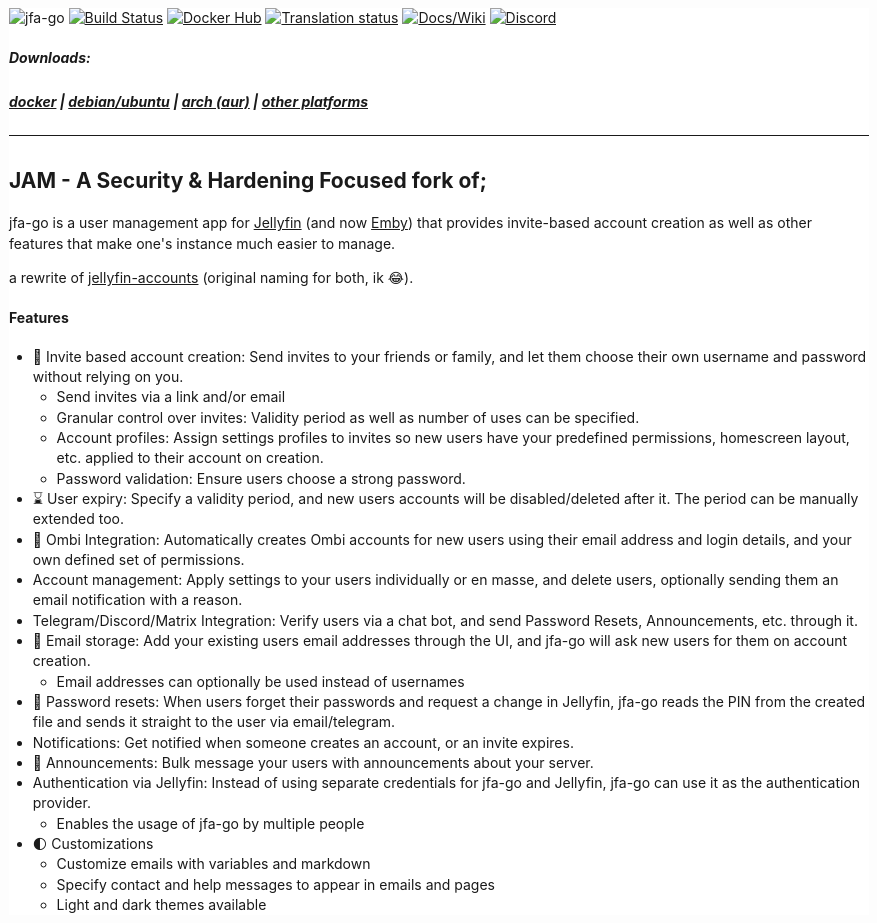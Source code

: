 ![jfa-go](images/banner.svg)
[![Build Status](https://drone.hrfee.dev/api/badges/hrfee/jfa-go/status.svg?ref=refs/heads/main)](https://drone.hrfee.dev/hrfee/jfa-go)
[![Docker Hub](https://img.shields.io/docker/pulls/hrfee/jfa-go?label=docker)](https://hub.docker.com/r/hrfee/jfa-go)
[![Translation status](https://weblate.jfa-go.com/widgets/jfa-go/-/svg-badge.svg)](https://weblate.jfa-go.com/engage/jfa-go/)
[![Docs/Wiki](https://img.shields.io/static/v1?label=documentation&message=jfa-go.com&color=informational)](https://wiki.jfa-go.com)
[![Discord](https://img.shields.io/discord/922842034170122321?color=%235865F2&label=discord)](https://discord.com/invite/MrtvuQmyhP)

##### Downloads:
##### [docker](#docker) | [debian/ubuntu](#debian) | [arch (aur)](#aur) | [other platforms](#other-platforms)
---
JAM - A Security & Hardening Focused fork of;
---
jfa-go is a user management app for [Jellyfin](https://github.com/jellyfin/jellyfin) (and now [Emby](https://emby.media/)) that provides invite-based account creation as well as other features that make one's instance much easier to manage.

a rewrite of [jellyfin-accounts](https://github.com/hrfee/jellyfin-accounts) (original naming for both, ik 
😂).

#### Features
* 🧑 Invite based account creation: Send invites to your friends or family, and let them choose their own username and password without relying on you.
    * Send invites via a link and/or email
    * Granular control over invites: Validity period as well as number of uses can be specified.
    * Account profiles: Assign settings profiles to invites so new users have your predefined permissions, homescreen layout, etc. applied to their account on creation.
    * Password validation: Ensure users choose a strong password.
* ⌛ User expiry: Specify a validity period, and new users accounts will be disabled/deleted after it. The period can be manually extended too.
* 🔗 Ombi Integration: Automatically creates Ombi accounts for new users using their email address and login details, and your own defined set of permissions.
* Account management: Apply settings to your users individually or en masse, and delete users, optionally sending them an email notification with a reason.
* Telegram/Discord/Matrix Integration: Verify users via a chat bot, and send Password Resets, Announcements, etc. through it.
* 📨 Email storage: Add your existing users email addresses through the UI, and jfa-go will ask new users for them on account creation.
    * Email addresses can optionally be used instead of usernames
* 🔑 Password resets: When users forget their passwords and request a change in Jellyfin, jfa-go reads the PIN from the created file and sends it straight to the user via email/telegram.
* Notifications: Get notified when someone creates an account, or an invite expires.
* 📣 Announcements: Bulk message your users with announcements about your server.
* Authentication via Jellyfin: Instead of using separate credentials for jfa-go and Jellyfin, jfa-go can use it as the authentication provider.
    * Enables the usage of jfa-go by multiple people
* 🌓 Customizations
    * Customize emails with variables and markdown
    * Specify contact and help messages to appear in emails and pages
    * Light and dark themes available

